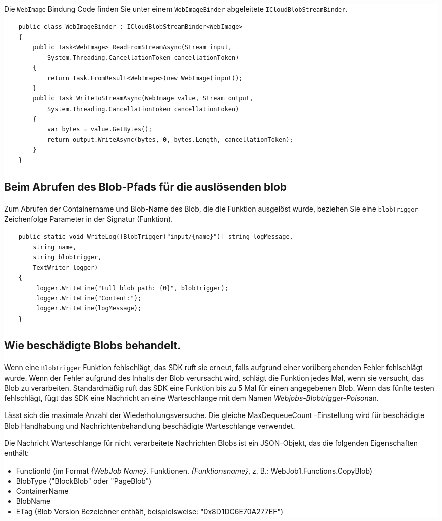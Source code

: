Die `WebImage` Bindung Code finden Sie unter einem `WebImageBinder` abgeleitete `ICloudBlobStreamBinder`.

        public class WebImageBinder : ICloudBlobStreamBinder<WebImage>
        {
            public Task<WebImage> ReadFromStreamAsync(Stream input, 
                System.Threading.CancellationToken cancellationToken)
            {
                return Task.FromResult<WebImage>(new WebImage(input));
            }
            public Task WriteToStreamAsync(WebImage value, Stream output,
                System.Threading.CancellationToken cancellationToken)
            {
                var bytes = value.GetBytes();
                return output.WriteAsync(bytes, 0, bytes.Length, cancellationToken);
            }
        }

## <a name="getting-the-blob-path-for-the-triggering-blob"></a>Beim Abrufen des Blob-Pfads für die auslösenden blob

Zum Abrufen der Containername und Blob-Name des Blob, die die Funktion ausgelöst wurde, beziehen Sie eine `blobTrigger` Zeichenfolge Parameter in der Signatur (Funktion).

        public static void WriteLog([BlobTrigger("input/{name}")] string logMessage,
            string name,
            string blobTrigger,
            TextWriter logger)
        {
             logger.WriteLine("Full blob path: {0}", blobTrigger);
             logger.WriteLine("Content:");
             logger.WriteLine(logMessage);
        }


## <a id="poison"></a>Wie beschädigte Blobs behandelt.

Wenn eine `BlobTrigger` Funktion fehlschlägt, das SDK ruft sie erneut, falls aufgrund einer vorübergehenden Fehler fehlschlägt wurde. Wenn der Fehler aufgrund des Inhalts der Blob verursacht wird, schlägt die Funktion jedes Mal, wenn sie versucht, das Blob zu verarbeiten. Standardmäßig ruft das SDK eine Funktion bis zu 5 Mal für einen angegebenen Blob. Wenn das fünfte testen fehlschlägt, fügt das SDK eine Nachricht an eine Warteschlange mit dem Namen *Webjobs-Blobtrigger-Poison*an.

Lässt sich die maximale Anzahl der Wiederholungsversuche. Die gleiche [MaxDequeueCount](websites-dotnet-webjobs-sdk-storage-queues-how-to.md#configqueue) -Einstellung wird für beschädigte Blob Handhabung und Nachrichtenbehandlung beschädigte Warteschlange verwendet. 

Die Nachricht Warteschlange für nicht verarbeitete Nachrichten Blobs ist ein JSON-Objekt, das die folgenden Eigenschaften enthält:

* FunctionId (im Format *{WebJob Name}*. Funktionen. *{Funktionsname}*, z. B.: WebJob1.Functions.CopyBlob)
* BlobType ("BlockBlob" oder "PageBlob")
* ContainerName
* BlobName
* ETag (Blob Version Bezeichner enthält, beispielsweise: "0x8D1DC6E70A277EF")
